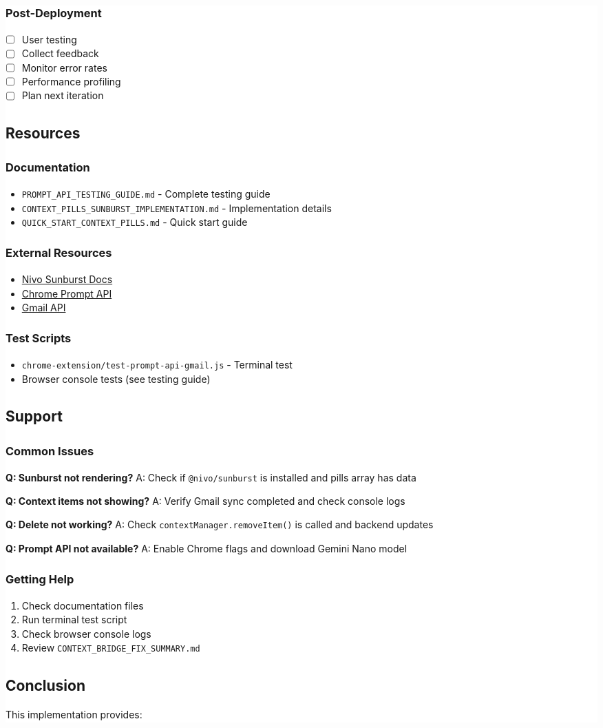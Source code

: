 ### Post-Deployment
- [ ] User testing
- [ ] Collect feedback
- [ ] Monitor error rates
- [ ] Performance profiling
- [ ] Plan next iteration

## Resources

### Documentation
- `PROMPT_API_TESTING_GUIDE.md` - Complete testing guide
- `CONTEXT_PILLS_SUNBURST_IMPLEMENTATION.md` - Implementation details
- `QUICK_START_CONTEXT_PILLS.md` - Quick start guide

### External Resources
- [Nivo Sunburst Docs](https://nivo.rocks/sunburst/)
- [Chrome Prompt API](https://developer.chrome.com/docs/ai/built-in)
- [Gmail API](https://developers.google.com/gmail/api)

### Test Scripts
- `chrome-extension/test-prompt-api-gmail.js` - Terminal test
- Browser console tests (see testing guide)

## Support

### Common Issues

**Q: Sunburst not rendering?**
A: Check if `@nivo/sunburst` is installed and pills array has data

**Q: Context items not showing?**
A: Verify Gmail sync completed and check console logs

**Q: Delete not working?**
A: Check `contextManager.removeItem()` is called and backend updates

**Q: Prompt API not available?**
A: Enable Chrome flags and download Gemini Nano model

### Getting Help

1. Check documentation files
2. Run terminal test script
3. Check browser console logs
4. Review `CONTEXT_BRIDGE_FIX_SUMMARY.md`

## Conclusion

This implementation provides:
